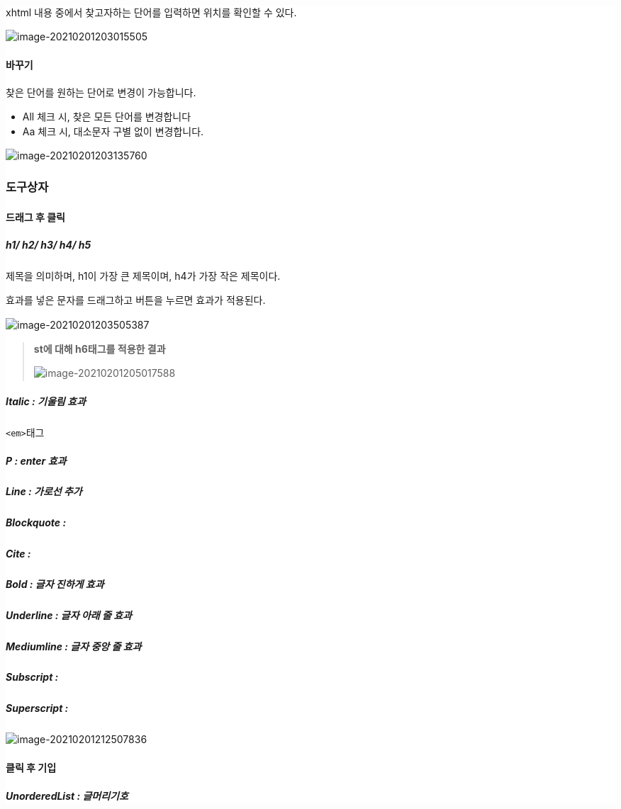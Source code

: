 xhtml 내용 중에서 찾고자하는 단어를 입력하면 위치를 확인할 수 있다. 

![image-20210201203015505](C:\Users\user\AppData\Roaming\Typora\typora-user-images\image-20210201203015505.png)



#### 바꾸기

찾은 단어를 원하는 단어로 변경이 가능합니다. 

- All  체크 시, 찾은 모든 단어를 변경합니다
- Aa 체크 시, 대소문자 구별 없이 변경합니다. 

![image-20210201203135760](C:\Users\user\AppData\Roaming\Typora\typora-user-images\image-20210201203135760.png)





#### 

### 도구상자

#### 드래그 후 클릭

##### h1/ h2/ h3/ h4/ h5 

제목을 의미하며, h1이 가장 큰 제목이며, h4가 가장 작은 제목이다. 

효과를 넣은 문자를 드래그하고 버튼을 누르면 효과가 적용된다. 

![image-20210201203505387](C:\Users\user\AppData\Roaming\Typora\typora-user-images\image-20210201203505387.png)

>  __st에 대해 h6태그를 적용한 결과__
>
> ![image-20210201205017588](C:\Users\user\AppData\Roaming\Typora\typora-user-images\image-20210201205017588.png)



##### Italic : 기울림 효과

```<em>```태그

##### P : enter 효과

##### Line : 가로선 추가

##### Blockquote : 

##### Cite : 

##### Bold : 글자 진하게 효과

##### Underline : 글자 아래 줄 효과

##### Mediumline : 글자 중앙 줄 효과

##### Subscript :

##### Superscript : 

![image-20210201212507836](C:\Users\user\AppData\Roaming\Typora\typora-user-images\image-20210201212507836.png)



#### 클릭 후 기입

##### UnorderedList : 글머리기호
```